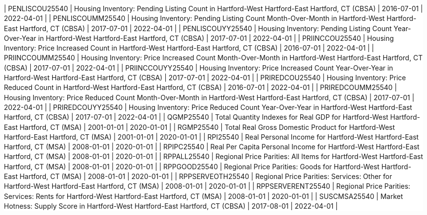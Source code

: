 | PENLISCOU25540            | Housing Inventory: Pending Listing Count in Hartford-West Hartford-East Hartford, CT (CBSA)                                 | 2016-07-01          | 2022-04-01        |
| PENLISCOUMM25540          | Housing Inventory: Pending Listing Count Month-Over-Month in Hartford-West Hartford-East Hartford, CT (CBSA)                | 2017-07-01          | 2022-04-01        |
| PENLISCOUYY25540          | Housing Inventory: Pending Listing Count Year-Over-Year in Hartford-West Hartford-East Hartford, CT (CBSA)                  | 2017-07-01          | 2022-04-01        |
| PRIINCCOU25540            | Housing Inventory: Price Increased Count in Hartford-West Hartford-East Hartford, CT (CBSA)                                 | 2016-07-01          | 2022-04-01        |
| PRIINCCOUMM25540          | Housing Inventory: Price Increased Count Month-Over-Month in Hartford-West Hartford-East Hartford, CT (CBSA)                | 2017-07-01          | 2022-04-01        |
| PRIINCCOUYY25540          | Housing Inventory: Price Increased Count Year-Over-Year in Hartford-West Hartford-East Hartford, CT (CBSA)                  | 2017-07-01          | 2022-04-01        |
| PRIREDCOU25540            | Housing Inventory: Price Reduced Count in Hartford-West Hartford-East Hartford, CT (CBSA)                                   | 2016-07-01          | 2022-04-01        |
| PRIREDCOUMM25540          | Housing Inventory: Price Reduced Count Month-Over-Month in Hartford-West Hartford-East Hartford, CT (CBSA)                  | 2017-07-01          | 2022-04-01        |
| PRIREDCOUYY25540          | Housing Inventory: Price Reduced Count Year-Over-Year in Hartford-West Hartford-East Hartford, CT (CBSA)                    | 2017-07-01          | 2022-04-01        |
| QGMP25540                 | Total Quantity Indexes for Real GDP for Hartford-West Hartford-East Hartford, CT (MSA)                                      | 2001-01-01          | 2020-01-01        |
| RGMP25540                 | Total Real Gross Domestic Product for Hartford-West Hartford-East Hartford, CT (MSA)                                        | 2001-01-01          | 2020-01-01        |
| RPI25540                  | Real Personal Income for Hartford-West Hartford-East Hartford, CT (MSA)                                                     | 2008-01-01          | 2020-01-01        |
| RPIPC25540                | Real Per Capita Personal Income for Hartford-West Hartford-East Hartford, CT (MSA)                                          | 2008-01-01          | 2020-01-01        |
| RPPALL25540               | Regional Price Parities: All Items for Hartford-West Hartford-East Hartford, CT (MSA)                                       | 2008-01-01          | 2020-01-01        |
| RPPGOOD25540              | Regional Price Parities: Goods for Hartford-West Hartford-East Hartford, CT (MSA)                                           | 2008-01-01          | 2020-01-01        |
| RPPSERVEOTH25540          | Regional Price Parities: Services: Other for Hartford-West Hartford-East Hartford, CT (MSA)                                 | 2008-01-01          | 2020-01-01        |
| RPPSERVERENT25540         | Regional Price Parities: Services: Rents for Hartford-West Hartford-East Hartford, CT (MSA)                                 | 2008-01-01          | 2020-01-01        |
| SUSCMSA25540              | Market Hotness: Supply Score in Hartford-West Hartford-East Hartford, CT (CBSA)                                             | 2017-08-01          | 2022-04-01        |